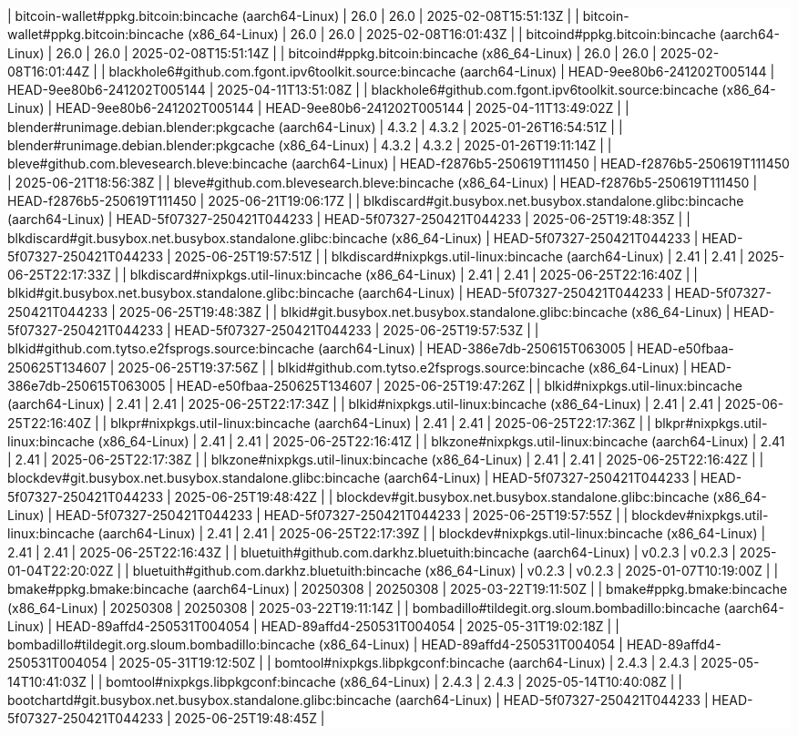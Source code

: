 | bitcoin-wallet#ppkg.bitcoin:bincache (aarch64-Linux) | 26.0 | 26.0 | 2025-02-08T15:51:13Z |
| bitcoin-wallet#ppkg.bitcoin:bincache (x86_64-Linux) | 26.0 | 26.0 | 2025-02-08T16:01:43Z |
| bitcoind#ppkg.bitcoin:bincache (aarch64-Linux) | 26.0 | 26.0 | 2025-02-08T15:51:14Z |
| bitcoind#ppkg.bitcoin:bincache (x86_64-Linux) | 26.0 | 26.0 | 2025-02-08T16:01:44Z |
| blackhole6#github.com.fgont.ipv6toolkit.source:bincache (aarch64-Linux) | HEAD-9ee80b6-241202T005144 | HEAD-9ee80b6-241202T005144 | 2025-04-11T13:51:08Z |
| blackhole6#github.com.fgont.ipv6toolkit.source:bincache (x86_64-Linux) | HEAD-9ee80b6-241202T005144 | HEAD-9ee80b6-241202T005144 | 2025-04-11T13:49:02Z |
| blender#runimage.debian.blender:pkgcache (aarch64-Linux) | 4.3.2 | 4.3.2 | 2025-01-26T16:54:51Z |
| blender#runimage.debian.blender:pkgcache (x86_64-Linux) | 4.3.2 | 4.3.2 | 2025-01-26T19:11:14Z |
| bleve#github.com.blevesearch.bleve:bincache (aarch64-Linux) | HEAD-f2876b5-250619T111450 | HEAD-f2876b5-250619T111450 | 2025-06-21T18:56:38Z |
| bleve#github.com.blevesearch.bleve:bincache (x86_64-Linux) | HEAD-f2876b5-250619T111450 | HEAD-f2876b5-250619T111450 | 2025-06-21T19:06:17Z |
| blkdiscard#git.busybox.net.busybox.standalone.glibc:bincache (aarch64-Linux) | HEAD-5f07327-250421T044233 | HEAD-5f07327-250421T044233 | 2025-06-25T19:48:35Z |
| blkdiscard#git.busybox.net.busybox.standalone.glibc:bincache (x86_64-Linux) | HEAD-5f07327-250421T044233 | HEAD-5f07327-250421T044233 | 2025-06-25T19:57:51Z |
| blkdiscard#nixpkgs.util-linux:bincache (aarch64-Linux) | 2.41 | 2.41 | 2025-06-25T22:17:33Z |
| blkdiscard#nixpkgs.util-linux:bincache (x86_64-Linux) | 2.41 | 2.41 | 2025-06-25T22:16:40Z |
| blkid#git.busybox.net.busybox.standalone.glibc:bincache (aarch64-Linux) | HEAD-5f07327-250421T044233 | HEAD-5f07327-250421T044233 | 2025-06-25T19:48:38Z |
| blkid#git.busybox.net.busybox.standalone.glibc:bincache (x86_64-Linux) | HEAD-5f07327-250421T044233 | HEAD-5f07327-250421T044233 | 2025-06-25T19:57:53Z |
| blkid#github.com.tytso.e2fsprogs.source:bincache (aarch64-Linux) | HEAD-386e7db-250615T063005 | HEAD-e50fbaa-250625T134607 | 2025-06-25T19:37:56Z |
| blkid#github.com.tytso.e2fsprogs.source:bincache (x86_64-Linux) | HEAD-386e7db-250615T063005 | HEAD-e50fbaa-250625T134607 | 2025-06-25T19:47:26Z |
| blkid#nixpkgs.util-linux:bincache (aarch64-Linux) | 2.41 | 2.41 | 2025-06-25T22:17:34Z |
| blkid#nixpkgs.util-linux:bincache (x86_64-Linux) | 2.41 | 2.41 | 2025-06-25T22:16:40Z |
| blkpr#nixpkgs.util-linux:bincache (aarch64-Linux) | 2.41 | 2.41 | 2025-06-25T22:17:36Z |
| blkpr#nixpkgs.util-linux:bincache (x86_64-Linux) | 2.41 | 2.41 | 2025-06-25T22:16:41Z |
| blkzone#nixpkgs.util-linux:bincache (aarch64-Linux) | 2.41 | 2.41 | 2025-06-25T22:17:38Z |
| blkzone#nixpkgs.util-linux:bincache (x86_64-Linux) | 2.41 | 2.41 | 2025-06-25T22:16:42Z |
| blockdev#git.busybox.net.busybox.standalone.glibc:bincache (aarch64-Linux) | HEAD-5f07327-250421T044233 | HEAD-5f07327-250421T044233 | 2025-06-25T19:48:42Z |
| blockdev#git.busybox.net.busybox.standalone.glibc:bincache (x86_64-Linux) | HEAD-5f07327-250421T044233 | HEAD-5f07327-250421T044233 | 2025-06-25T19:57:55Z |
| blockdev#nixpkgs.util-linux:bincache (aarch64-Linux) | 2.41 | 2.41 | 2025-06-25T22:17:39Z |
| blockdev#nixpkgs.util-linux:bincache (x86_64-Linux) | 2.41 | 2.41 | 2025-06-25T22:16:43Z |
| bluetuith#github.com.darkhz.bluetuith:bincache (aarch64-Linux) | v0.2.3 | v0.2.3 | 2025-01-04T22:20:02Z |
| bluetuith#github.com.darkhz.bluetuith:bincache (x86_64-Linux) | v0.2.3 | v0.2.3 | 2025-01-07T10:19:00Z |
| bmake#ppkg.bmake:bincache (aarch64-Linux) | 20250308 | 20250308 | 2025-03-22T19:11:50Z |
| bmake#ppkg.bmake:bincache (x86_64-Linux) | 20250308 | 20250308 | 2025-03-22T19:11:14Z |
| bombadillo#tildegit.org.sloum.bombadillo:bincache (aarch64-Linux) | HEAD-89affd4-250531T004054 | HEAD-89affd4-250531T004054 | 2025-05-31T19:02:18Z |
| bombadillo#tildegit.org.sloum.bombadillo:bincache (x86_64-Linux) | HEAD-89affd4-250531T004054 | HEAD-89affd4-250531T004054 | 2025-05-31T19:12:50Z |
| bomtool#nixpkgs.libpkgconf:bincache (aarch64-Linux) | 2.4.3 | 2.4.3 | 2025-05-14T10:41:03Z |
| bomtool#nixpkgs.libpkgconf:bincache (x86_64-Linux) | 2.4.3 | 2.4.3 | 2025-05-14T10:40:08Z |
| bootchartd#git.busybox.net.busybox.standalone.glibc:bincache (aarch64-Linux) | HEAD-5f07327-250421T044233 | HEAD-5f07327-250421T044233 | 2025-06-25T19:48:45Z |